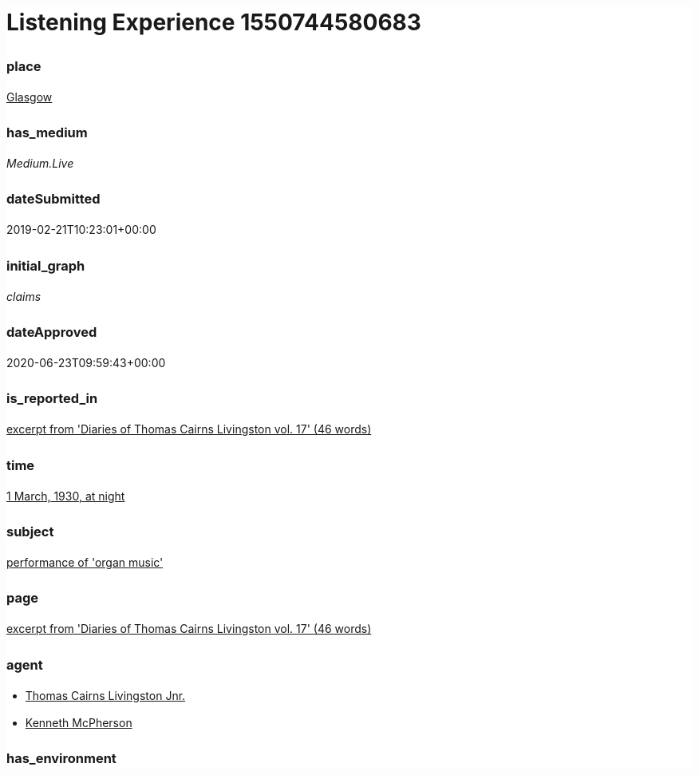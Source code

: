 # Listening Experience 1550744580683

### place


[Glasgow](#Glasgow)

### has_medium


*Medium.Live*

### dateSubmitted


2019-02-21T10:23:01+00:00

### initial_graph


*claims*

### dateApproved


2020-06-23T09:59:43+00:00

### is_reported_in


[excerpt from 'Diaries of Thomas Cairns Livingston vol. 17' (46 words)](#excerpt-from-'Diaries-of-Thomas-Cairns-Livingston-vol.-17'-(46-words))

### time


[1 March, 1930, at night](#1-March-1930-at-night)

### subject


[performance of 'organ music'](#performance-of-'organ-music')

### page


[excerpt from 'Diaries of Thomas Cairns Livingston vol. 17' (46 words)](#excerpt-from-'Diaries-of-Thomas-Cairns-Livingston-vol.-17'-(46-words))

### agent

 - [Thomas Cairns Livingston Jnr.](#Thomas-Cairns-Livingston-Jnr.)

 - [Kenneth McPherson](#Kenneth-McPherson)

### has_environment
